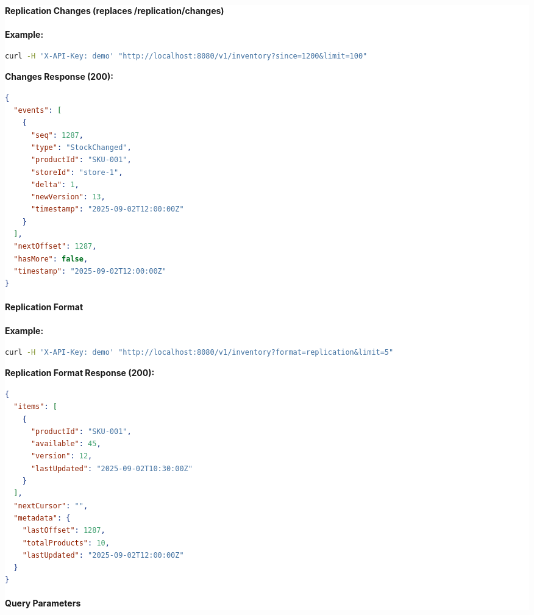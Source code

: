 #### Replication Changes (replaces /replication/changes)

**Example:**
```bash
curl -H 'X-API-Key: demo' "http://localhost:8080/v1/inventory?since=1200&limit=100"
```

**Changes Response (200):**
```json
{
  "events": [
    {
      "seq": 1287,
      "type": "StockChanged",
      "productId": "SKU-001",
      "storeId": "store-1",
      "delta": 1,
      "newVersion": 13,
      "timestamp": "2025-09-02T12:00:00Z"
    }
  ],
  "nextOffset": 1287,
  "hasMore": false,
  "timestamp": "2025-09-02T12:00:00Z"
}
```

#### Replication Format

**Example:**
```bash
curl -H 'X-API-Key: demo' "http://localhost:8080/v1/inventory?format=replication&limit=5"
```

**Replication Format Response (200):**
```json
{
  "items": [
    {
      "productId": "SKU-001",
      "available": 45,
      "version": 12,
      "lastUpdated": "2025-09-02T10:30:00Z"
    }
  ],
  "nextCursor": "",
  "metadata": {
    "lastOffset": 1287,
    "totalProducts": 10,
    "lastUpdated": "2025-09-02T12:00:00Z"
  }
}
```

#### Query Parameters
